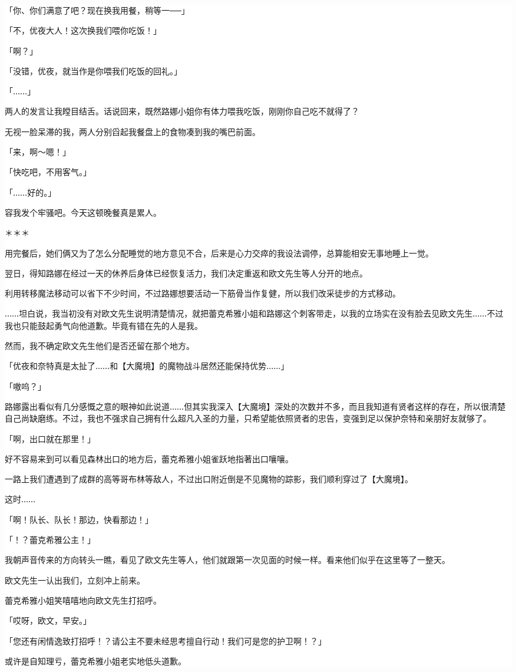 「你、你们满意了吧？现在换我用餐，稍等一──」

「不，优夜大人！这次换我们喂你吃饭！」

「啊？」

「没错，优夜，就当作是你喂我们吃饭的回礼。」

「……」

两人的发言让我瞠目结舌。话说回来，既然路娜小姐你有体力喂我吃饭，刚刚你自己吃不就得了？

无视一脸呆滞的我，两人分别舀起我餐盘上的食物凑到我的嘴巴前面。

「来，啊～嗯！」

「快吃吧，不用客气。」

「……好的。」

容我发个牢骚吧。今天这顿晚餐真是累人。

＊＊＊

用完餐后，她们俩又为了怎么分配睡觉的地方意见不合，后来是心力交瘁的我设法调停，总算能相安无事地睡上一觉。

翌日，得知路娜在经过一天的休养后身体已经恢复活力，我们决定重返和欧文先生等人分开的地点。

利用转移魔法移动可以省下不少时间，不过路娜想要活动一下筋骨当作复健，所以我们改采徒步的方式移动。

……坦白说，我当初没有对欧文先生说明清楚情况，就把蕾克希雅小姐和路娜这个刺客带走，以我的立场实在没有脸去见欧文先生……不过我也只能鼓起勇气向他道歉。毕竟有错在先的人是我。

然而，我不确定欧文先生他们是否还留在那个地方。

「优夜和奈特真是太扯了……和【大魔境】的魔物战斗居然还能保持优势……」

「嗷呜？」

路娜露出看似有几分感慨之意的眼神如此说道……但其实我深入【大魔境】深处的次数并不多，而且我知道有贤者这样的存在，所以很清楚自己尚缺磨练。不过，我也不强求自己拥有什么超凡入圣的力量，只希望能依照贤者的忠告，变强到足以保护奈特和亲朋好友就够了。

「啊，出口就在那里！」

好不容易来到可以看见森林出口的地方后，蕾克希雅小姐雀跃地指著出口嚷嚷。

一路上我们遭遇到了成群的高等哥布林等敌人，不过出口附近倒是不见魔物的踪影，我们顺利穿过了【大魔境】。

这时……

「啊！队长、队长！那边，快看那边！」

「！？蕾克希雅公主！」

我朝声音传来的方向转头一瞧，看见了欧文先生等人，他们就跟第一次见面的时候一样。看来他们似乎在这里等了一整天。

欧文先生一认出我们，立刻冲上前来。

蕾克希雅小姐笑嘻嘻地向欧文先生打招呼。

「哎呀，欧文，早安。」

「您还有闲情逸致打招呼！？请公主不要未经思考擅自行动！我们可是您的护卫啊！？」

或许是自知理亏，蕾克希雅小姐老实地低头道歉。
